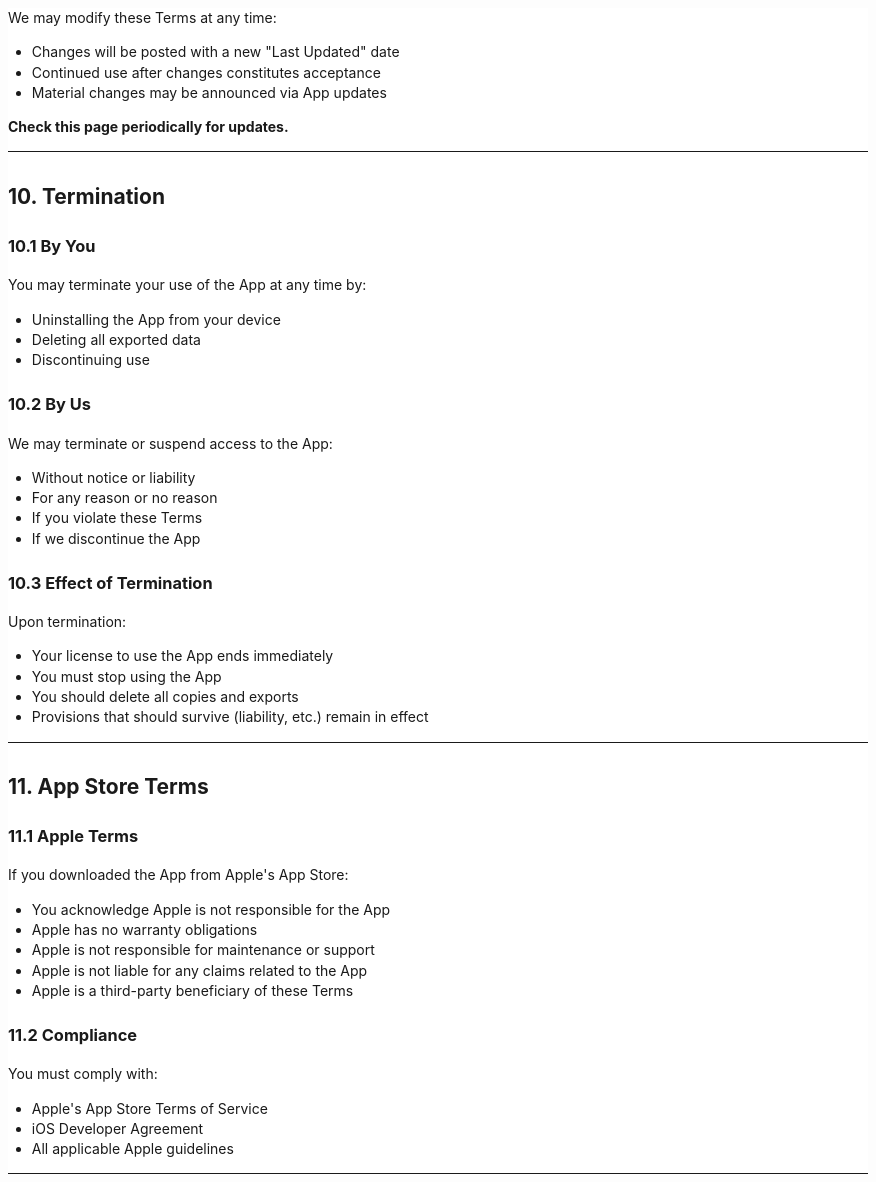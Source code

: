 We may modify these Terms at any time:
- Changes will be posted with a new "Last Updated" date
- Continued use after changes constitutes acceptance
- Material changes may be announced via App updates

**Check this page periodically for updates.**

---

## 10. Termination

### 10.1 By You

You may terminate your use of the App at any time by:
- Uninstalling the App from your device
- Deleting all exported data
- Discontinuing use

### 10.2 By Us

We may terminate or suspend access to the App:
- Without notice or liability
- For any reason or no reason
- If you violate these Terms
- If we discontinue the App

### 10.3 Effect of Termination

Upon termination:
- Your license to use the App ends immediately
- You must stop using the App
- You should delete all copies and exports
- Provisions that should survive (liability, etc.) remain in effect

---

## 11. App Store Terms

### 11.1 Apple Terms

If you downloaded the App from Apple's App Store:
- You acknowledge Apple is not responsible for the App
- Apple has no warranty obligations
- Apple is not responsible for maintenance or support
- Apple is not liable for any claims related to the App
- Apple is a third-party beneficiary of these Terms

### 11.2 Compliance

You must comply with:
- Apple's App Store Terms of Service
- iOS Developer Agreement
- All applicable Apple guidelines

---